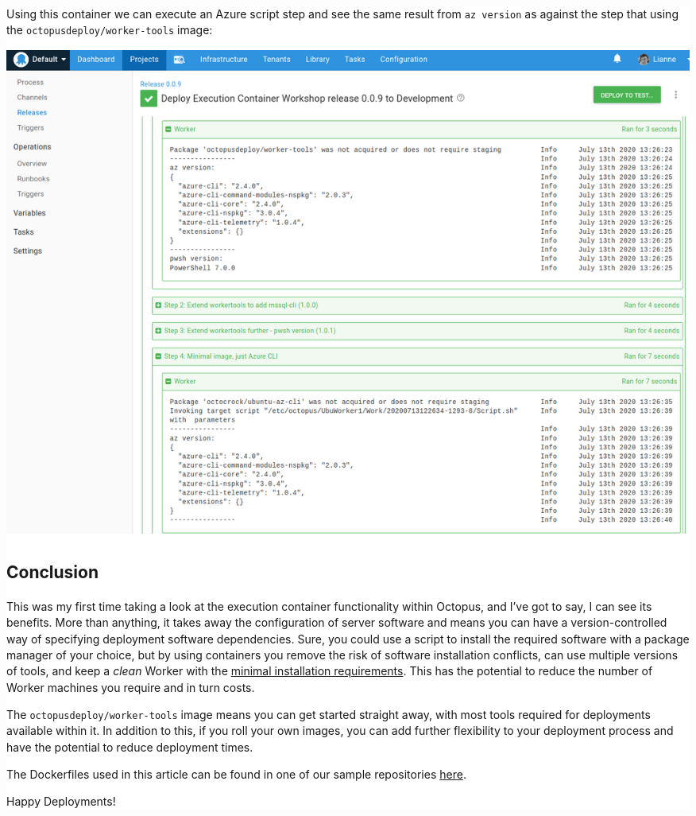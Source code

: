 Using this container we can execute an Azure script step and see the same result from `az version` as against the step that using the `octopusdeploy/worker-tools` image:

![](az-cli-only-octopus.png "width=300")

## Conclusion

This was my first time taking a look at the execution container functionality within Octopus, and I’ve got to say, I can see its benefits.  More than anything, it takes away the configuration of server software and means you can have a version-controlled way of specifying deployment software dependencies.  Sure, you could use a script to install the required software with a package manager of your choice, but by using containers you remove the risk of software installation conflicts, can use multiple versions of tools, and keep a _clean_ Worker with the [minimal installation requirements](https://help.octopus.com/t/what-do-i-need-to-be-installed-for-my-octopus-deployment-process-to-use-execution-containers/25388).  This has the potential to reduce the number of Worker machines you require and in turn costs.  

The `octopusdeploy/worker-tools` image means you can get started straight away, with most tools required for deployments available within it.  In addition to this, if you roll your own images, you can add further flexibility to your deployment process and have the potential to reduce deployment times. 

The Dockerfiles used in this article can be found in one of our sample repositories [here](https://github.com/OctopusSamples/ExecutionContainerImages).

Happy Deployments!
